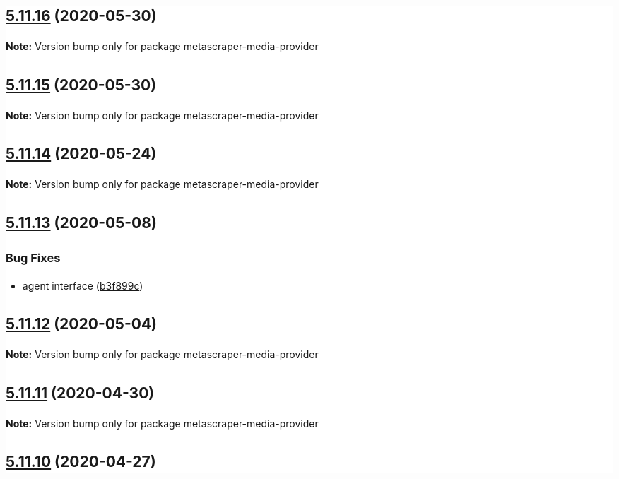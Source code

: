 



## [5.11.16](https://github.com/microlinkhq/metascraper/tree/master/packages/compare/v5.11.15...v5.11.16) (2020-05-30)

**Note:** Version bump only for package metascraper-media-provider





## [5.11.15](https://github.com/microlinkhq/metascraper/tree/master/packages/compare/v5.11.14...v5.11.15) (2020-05-30)

**Note:** Version bump only for package metascraper-media-provider





## [5.11.14](https://github.com/microlinkhq/metascraper/tree/master/packages/compare/v5.11.13...v5.11.14) (2020-05-24)

**Note:** Version bump only for package metascraper-media-provider





## [5.11.13](https://github.com/microlinkhq/metascraper/tree/master/packages/compare/v5.11.12...v5.11.13) (2020-05-08)


### Bug Fixes

* agent interface ([b3f899c](https://github.com/microlinkhq/metascraper/tree/master/packages/commit/b3f899c9ba158ca0cc17808c97ba20982c211b69))





## [5.11.12](https://github.com/microlinkhq/metascraper/tree/master/packages/compare/v5.11.11...v5.11.12) (2020-05-04)

**Note:** Version bump only for package metascraper-media-provider





## [5.11.11](https://github.com/microlinkhq/metascraper/tree/master/packages/compare/v5.11.10...v5.11.11) (2020-04-30)

**Note:** Version bump only for package metascraper-media-provider





## [5.11.10](https://github.com/microlinkhq/metascraper/tree/master/packages/compare/v5.11.9...v5.11.10) (2020-04-27)
